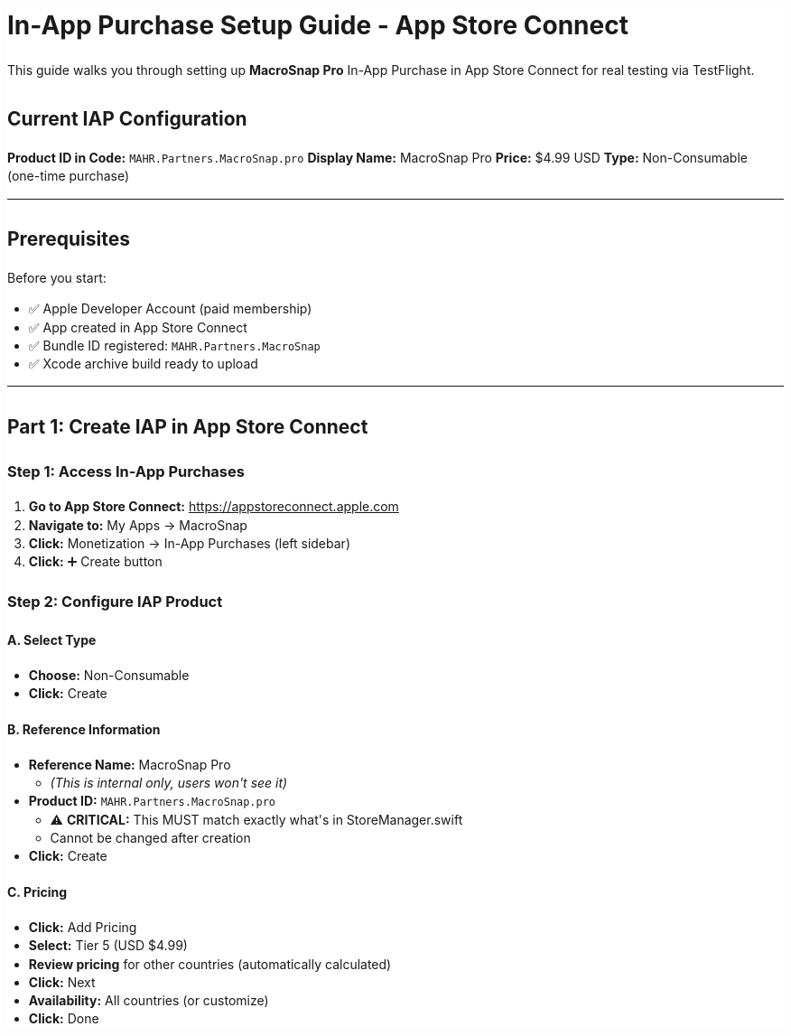 # In-App Purchase Setup Guide - App Store Connect

This guide walks you through setting up **MacroSnap Pro** In-App Purchase in App Store Connect for real testing via TestFlight.

## Current IAP Configuration

**Product ID in Code:** `MAHR.Partners.MacroSnap.pro`
**Display Name:** MacroSnap Pro
**Price:** $4.99 USD
**Type:** Non-Consumable (one-time purchase)

---

## Prerequisites

Before you start:
- ✅ Apple Developer Account (paid membership)
- ✅ App created in App Store Connect
- ✅ Bundle ID registered: `MAHR.Partners.MacroSnap`
- ✅ Xcode archive build ready to upload

---

## Part 1: Create IAP in App Store Connect

### Step 1: Access In-App Purchases

1. **Go to App Store Connect:** https://appstoreconnect.apple.com
2. **Navigate to:** My Apps → MacroSnap
3. **Click:** Monetization → In-App Purchases (left sidebar)
4. **Click:** ➕ Create button

### Step 2: Configure IAP Product

#### A. Select Type
- **Choose:** Non-Consumable
- **Click:** Create

#### B. Reference Information
- **Reference Name:** MacroSnap Pro
  - _(This is internal only, users won't see it)_
- **Product ID:** `MAHR.Partners.MacroSnap.pro`
  - ⚠️ **CRITICAL:** This MUST match exactly what's in StoreManager.swift
  - Cannot be changed after creation
- **Click:** Create

#### C. Pricing
- **Click:** Add Pricing
- **Select:** Tier 5 (USD $4.99)
- **Review pricing** for other countries (automatically calculated)
- **Click:** Next
- **Availability:** All countries (or customize)
- **Click:** Done
